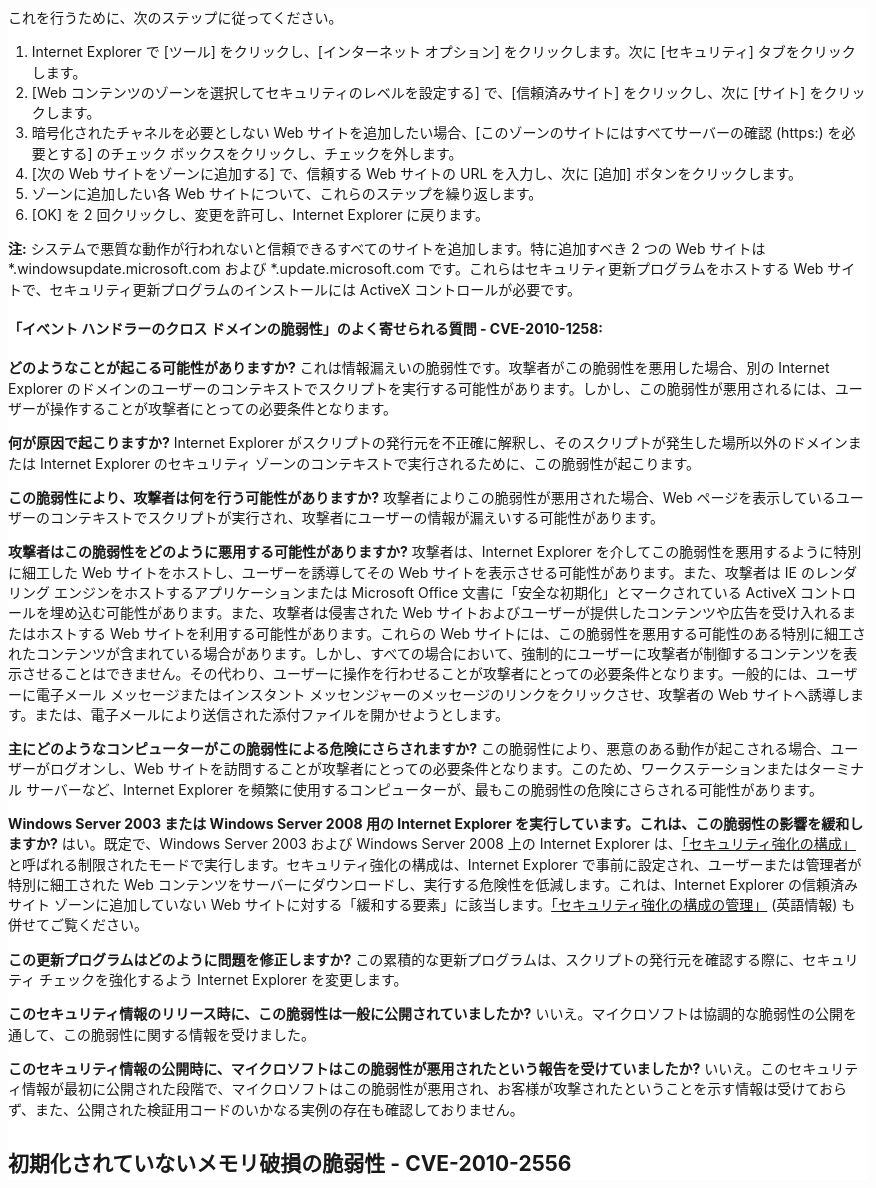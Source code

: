 これを行うために、次のステップに従ってください。

1.  Internet Explorer で \[ツール\] をクリックし、\[インターネット オプション\] をクリックします。次に \[セキュリティ\] タブをクリックします。
2.  \[Web コンテンツのゾーンを選択してセキュリティのレベルを設定する\] で、\[信頼済みサイト\] をクリックし、次に \[サイト\] をクリックします。
3.  暗号化されたチャネルを必要としない Web サイトを追加したい場合、\[このゾーンのサイトにはすべてサーバーの確認 (https:) を必要とする\] のチェック ボックスをクリックし、チェックを外します。
4.  \[次の Web サイトをゾーンに追加する\] で、信頼する Web サイトの URL を入力し、次に \[追加\] ボタンをクリックします。
5.  ゾーンに追加したい各 Web サイトについて、これらのステップを繰り返します。
6.  \[OK\] を 2 回クリックし、変更を許可し、Internet Explorer に戻ります。

**注:** システムで悪質な動作が行われないと信頼できるすべてのサイトを追加します。特に追加すべき 2 つの Web サイトは \*.windowsupdate.microsoft.com および \*.update.microsoft.com です。これらはセキュリティ更新プログラムをホストする Web サイトで、セキュリティ更新プログラムのインストールには ActiveX コントロールが必要です。

#### 「イべント ハンドラーのクロス ドメインの脆弱性」のよく寄せられる質問 - CVE-2010-1258:

**どのようなことが起こる可能性がありますか?**
これは情報漏えいの脆弱性です。攻撃者がこの脆弱性を悪用した場合、別の Internet Explorer のドメインのユーザーのコンテキストでスクリプトを実行する可能性があります。しかし、この脆弱性が悪用されるには、ユーザーが操作することが攻撃者にとっての必要条件となります。

**何が原因で起こりますか?**
Internet Explorer がスクリプトの発行元を不正確に解釈し、そのスクリプトが発生した場所以外のドメインまたは Internet Explorer のセキュリティ ゾーンのコンテキストで実行されるために、この脆弱性が起こります。

**この脆弱性により、攻撃者は何を行う可能性がありますか?**
攻撃者によりこの脆弱性が悪用された場合、Web ページを表示しているユーザーのコンテキストでスクリプトが実行され、攻撃者にユーザーの情報が漏えいする可能性があります。

**攻撃者はこの脆弱性をどのように悪用する可能性がありますか?**
攻撃者は、Internet Explorer を介してこの脆弱性を悪用するように特別に細工した Web サイトをホストし、ユーザーを誘導してその Web サイトを表示させる可能性があります。また、攻撃者は IE のレンダリング エンジンをホストするアプリケーションまたは Microsoft Office 文書に「安全な初期化」とマークされている ActiveX コントロールを埋め込む可能性があります。また、攻撃者は侵害された Web サイトおよびユーザーが提供したコンテンツや広告を受け入れるまたはホストする Web サイトを利用する可能性があります。これらの Web サイトには、この脆弱性を悪用する可能性のある特別に細工されたコンテンツが含まれている場合があります。しかし、すべての場合において、強制的にユーザーに攻撃者が制御するコンテンツを表示させることはできません。その代わり、ユーザーに操作を行わせることが攻撃者にとっての必要条件となります。一般的には、ユーザーに電子メール メッセージまたはインスタント メッセンジャーのメッセージのリンクをクリックさせ、攻撃者の Web サイトへ誘導します。または、電子メールにより送信された添付ファイルを開かせようとします。

**主にどのようなコンピューターがこの脆弱性による危険にさらされますか?**
この脆弱性により、悪意のある動作が起こされる場合、ユーザーがログオンし、Web サイトを訪問することが攻撃者にとっての必要条件となります。このため、ワークステーションまたはターミナル サーバーなど、Internet Explorer を頻繁に使用するコンピューターが、最もこの脆弱性の危険にさらされる可能性があります。

**Windows Server 2003 または Windows Server 2008 用の Internet Explorer を実行しています。これは、この脆弱性の影響を緩和しますか?**
はい。既定で、Windows Server 2003 および Windows Server 2008 上の Internet Explorer は、[「セキュリティ強化の構成」](http://www.microsoft.com/japan/windowsserver2003/developers/iesecconfig.mspx) と呼ばれる制限されたモードで実行します。セキュリティ強化の構成は、Internet Explorer で事前に設定され、ユーザーまたは管理者が特別に細工された Web コンテンツをサーバーにダウンロードし、実行する危険性を低減します。これは、Internet Explorer の信頼済みサイト ゾーンに追加していない Web サイトに対する「緩和する要素」に該当します。[「セキュリティ強化の構成の管理」](http://go.microsoft.com/fwlink/?linkid=92055) (英語情報) も併せてご覧ください。

**この更新プログラムはどのように問題を修正しますか?**
この累積的な更新プログラムは、スクリプトの発行元を確認する際に、セキュリティ チェックを強化するよう Internet Explorer を変更します。

**このセキュリティ情報のリリース時に、この脆弱性は一般に公開されていましたか?**
いいえ。マイクロソフトは協調的な脆弱性の公開を通して、この脆弱性に関する情報を受けました。

**このセキュリティ情報の公開時に、マイクロソフトはこの脆弱性が悪用されたという報告を受けていましたか?**
いいえ。このセキュリティ情報が最初に公開された段階で、マイクロソフトはこの脆弱性が悪用され、お客様が攻撃されたということを示す情報は受けておらず、また、公開された検証用コードのいかなる実例の存在も確認しておりません。

初期化されていないメモリ破損の脆弱性 - CVE-2010-2556
----------------------------------------------------
